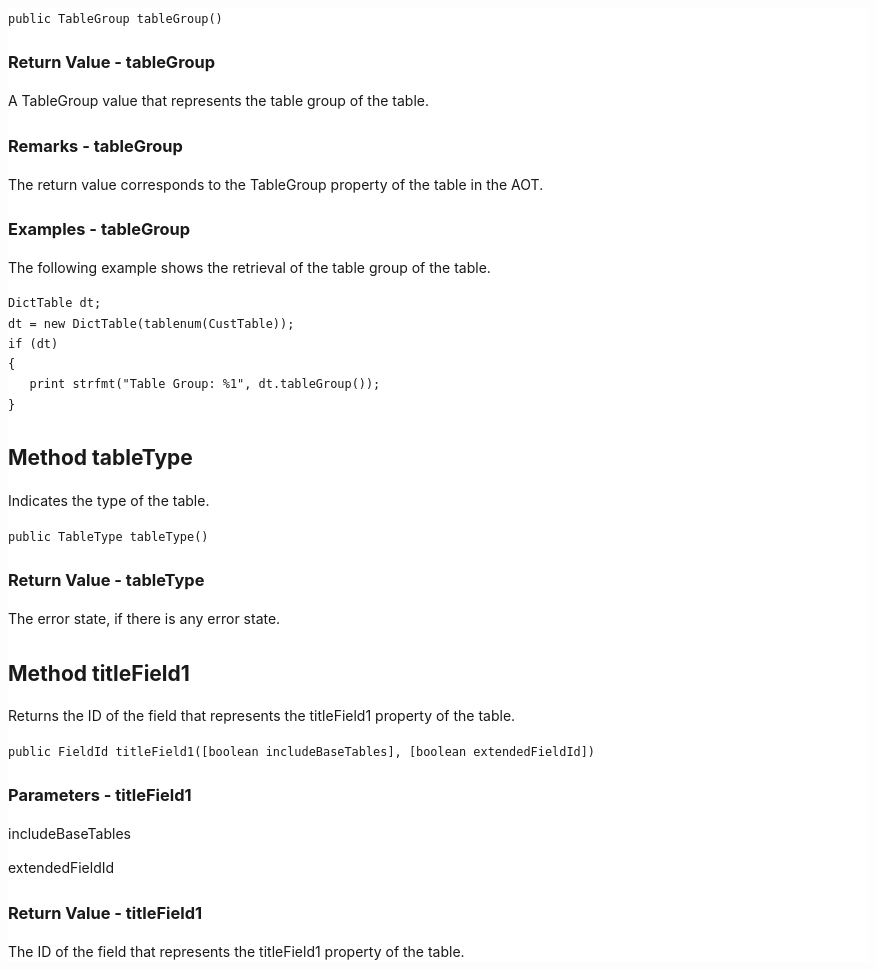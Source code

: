 ```xpp
public TableGroup tableGroup()
```

### Return Value - tableGroup

A TableGroup value that represents the table group of the table.

### Remarks - tableGroup

The return value corresponds to the TableGroup property of the table in the AOT.

### Examples - tableGroup

The following example shows the retrieval of the table group of the table.

```xpp
DictTable dt; 
dt = new DictTable(tablenum(CustTable)); 
if (dt) 
{ 
   print strfmt("Table Group: %1", dt.tableGroup()); 
}
```

## Method tableType

Indicates the type of the table.

```xpp
public TableType tableType()
```

### Return Value - tableType

The error state, if there is any error state.

## Method titleField1

Returns the ID of the field that represents the titleField1 property of the table.

```xpp
public FieldId titleField1([boolean includeBaseTables], [boolean extendedFieldId])
```

### Parameters - titleField1

includeBaseTables  



extendedFieldId  

### Return Value - titleField1

The ID of the field that represents the titleField1 property of the table.
